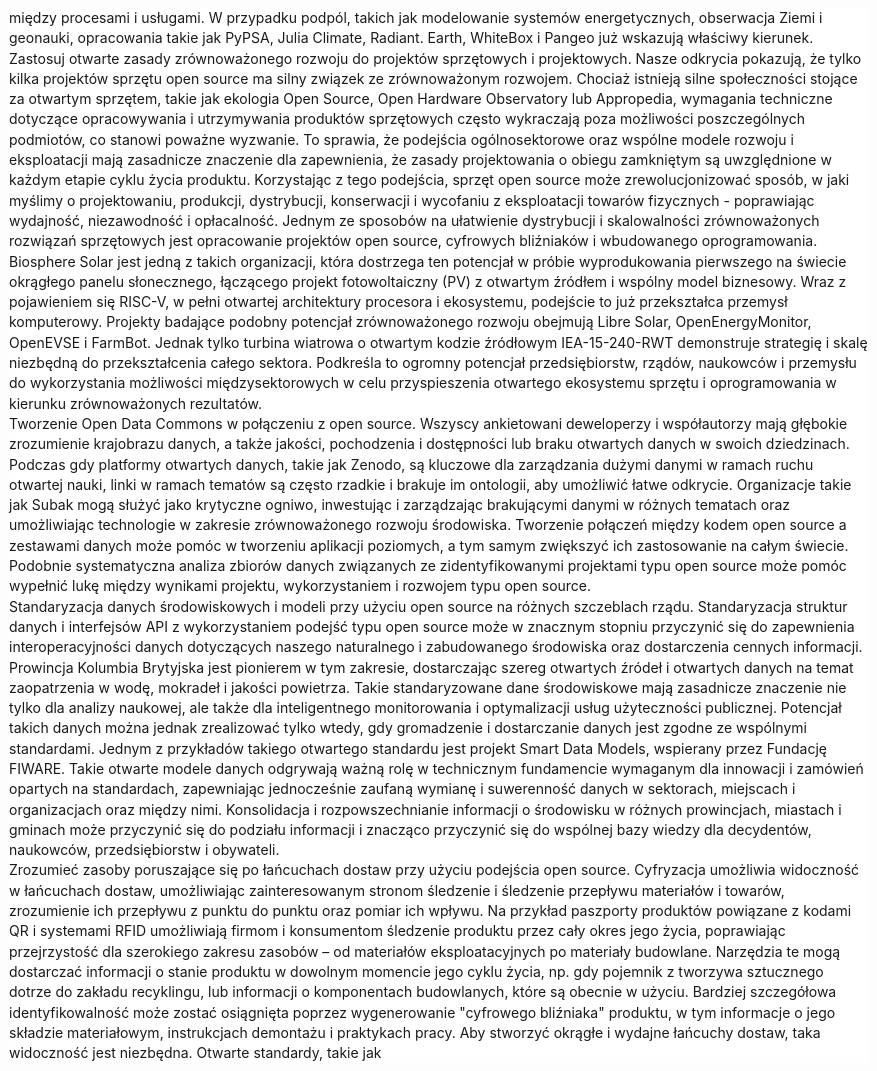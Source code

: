 między procesami i usługami. W przypadku podpól, takich jak modelowanie systemów energetycznych, obserwacja Ziemi i geonauki, opracowania takie jak PyPSA, Julia Climate, Radiant. Earth, WhiteBox i Pangeo już wskazują właściwy kierunek.<br/>Zastosuj otwarte zasady zrównoważonego rozwoju do projektów sprzętowych i projektowych. Nasze odkrycia pokazują, że tylko kilka projektów sprzętu open source ma silny związek ze zrównoważonym rozwojem. Chociaż istnieją silne społeczności stojące za otwartym sprzętem, takie jak ekologia Open Source, Open Hardware Observatory lub Appropedia, wymagania techniczne dotyczące opracowywania i utrzymywania produktów sprzętowych często wykraczają poza możliwości poszczególnych podmiotów, co stanowi poważne wyzwanie. To sprawia, że podejścia ogólnosektorowe oraz wspólne modele rozwoju i eksploatacji mają zasadnicze znaczenie dla zapewnienia, że zasady projektowania o obiegu zamkniętym są uwzględnione w każdym etapie cyklu życia produktu. Korzystając z tego podejścia, sprzęt open source może zrewolucjonizować sposób, w jaki myślimy o projektowaniu, produkcji, dystrybucji, konserwacji i wycofaniu z eksploatacji towarów fizycznych - poprawiając wydajność, niezawodność i opłacalność. Jednym ze sposobów na ułatwienie dystrybucji i skalowalności zrównoważonych rozwiązań sprzętowych jest opracowanie projektów open source, cyfrowych bliźniaków i wbudowanego oprogramowania. Biosphere Solar jest jedną z takich organizacji, która dostrzega ten potencjał w próbie wyprodukowania pierwszego na świecie okrągłego panelu słonecznego, łączącego projekt fotowoltaiczny (PV) z otwartym źródłem i wspólny model biznesowy. Wraz z pojawieniem się RISC-V, w pełni otwartej architektury procesora i ekosystemu, podejście to już przekształca przemysł komputerowy. Projekty badające podobny potencjał zrównoważonego rozwoju obejmują Libre Solar, OpenEnergyMonitor, OpenEVSE i FarmBot. Jednak tylko turbina wiatrowa o otwartym kodzie źródłowym IEA-15-240-RWT demonstruje strategię i skalę niezbędną do przekształcenia całego sektora. Podkreśla to ogromny potencjał przedsiębiorstw, rządów, naukowców i przemysłu do wykorzystania możliwości międzysektorowych w celu przyspieszenia otwartego ekosystemu sprzętu i oprogramowania w kierunku zrównoważonych rezultatów.<br/>Tworzenie Open Data Commons w połączeniu z open source. Wszyscy ankietowani deweloperzy i współautorzy mają głębokie zrozumienie krajobrazu danych, a także jakości, pochodzenia i dostępności lub braku otwartych danych w swoich dziedzinach. Podczas gdy platformy otwartych danych, takie jak Zenodo, są kluczowe dla zarządzania dużymi danymi w ramach ruchu otwartej nauki, linki w ramach tematów są często rzadkie i brakuje im ontologii, aby umożliwić łatwe odkrycie. Organizacje takie jak Subak mogą służyć jako krytyczne ogniwo, inwestując i zarządzając brakującymi danymi w różnych tematach oraz umożliwiając technologie w zakresie zrównoważonego rozwoju środowiska. Tworzenie połączeń między kodem open source a zestawami danych może pomóc w tworzeniu aplikacji poziomych, a tym samym zwiększyć ich zastosowanie na całym świecie. Podobnie systematyczna analiza zbiorów danych związanych ze zidentyfikowanymi projektami typu open source może pomóc wypełnić lukę między wynikami projektu, wykorzystaniem i rozwojem typu open source.<br/>Standaryzacja danych środowiskowych i modeli przy użyciu open source na różnych szczeblach rządu. Standaryzacja struktur danych i interfejsów API z wykorzystaniem podejść typu open source może w znacznym stopniu przyczynić się do zapewnienia interoperacyjności danych dotyczących naszego naturalnego i zabudowanego środowiska oraz dostarczenia cennych informacji. Prowincja Kolumbia Brytyjska jest pionierem w tym zakresie, dostarczając szereg otwartych źródeł i otwartych danych na temat zaopatrzenia w wodę, mokradeł i jakości powietrza. Takie standaryzowane dane środowiskowe mają zasadnicze znaczenie nie tylko dla analizy naukowej, ale także dla inteligentnego monitorowania i optymalizacji usług użyteczności publicznej. Potencjał takich danych można jednak zrealizować tylko wtedy, gdy gromadzenie i dostarczanie danych jest zgodne ze wspólnymi standardami. Jednym z przykładów takiego otwartego standardu jest projekt Smart Data Models, wspierany przez Fundację FIWARE. Takie otwarte modele danych odgrywają ważną rolę w technicznym fundamencie wymaganym dla innowacji i zamówień opartych na standardach, zapewniając jednocześnie zaufaną wymianę i suwerenność danych w sektorach, miejscach i organizacjach oraz między nimi. Konsolidacja i rozpowszechnianie informacji o środowisku w różnych prowincjach, miastach i gminach może przyczynić się do podziału informacji i znacząco przyczynić się do wspólnej bazy wiedzy dla decydentów, naukowców, przedsiębiorstw i obywateli.<br/>Zrozumieć zasoby poruszające się po łańcuchach dostaw przy użyciu podejścia open source. Cyfryzacja umożliwia widoczność w łańcuchach dostaw, umożliwiając zainteresowanym stronom śledzenie i śledzenie przepływu materiałów i towarów, zrozumienie ich przepływu z punktu do punktu oraz pomiar ich wpływu. Na przykład paszporty produktów powiązane z kodami QR i systemami RFID umożliwiają firmom i konsumentom śledzenie produktu przez cały okres jego życia, poprawiając przejrzystość dla szerokiego zakresu zasobów – od materiałów eksploatacyjnych po materiały budowlane. Narzędzia te mogą dostarczać informacji o stanie produktu w dowolnym momencie jego cyklu życia, np. gdy pojemnik z tworzywa sztucznego dotrze do zakładu recyklingu, lub informacji o komponentach budowlanych, które są obecnie w użyciu. Bardziej szczegółowa identyfikowalność może zostać osiągnięta poprzez wygenerowanie "cyfrowego bliźniaka" produktu, w tym informacje o jego składzie materiałowym, instrukcjach demontażu i praktykach pracy. Aby stworzyć okrągłe i wydajne łańcuchy dostaw, taka widoczność jest niezbędna. Otwarte standardy, takie jak
